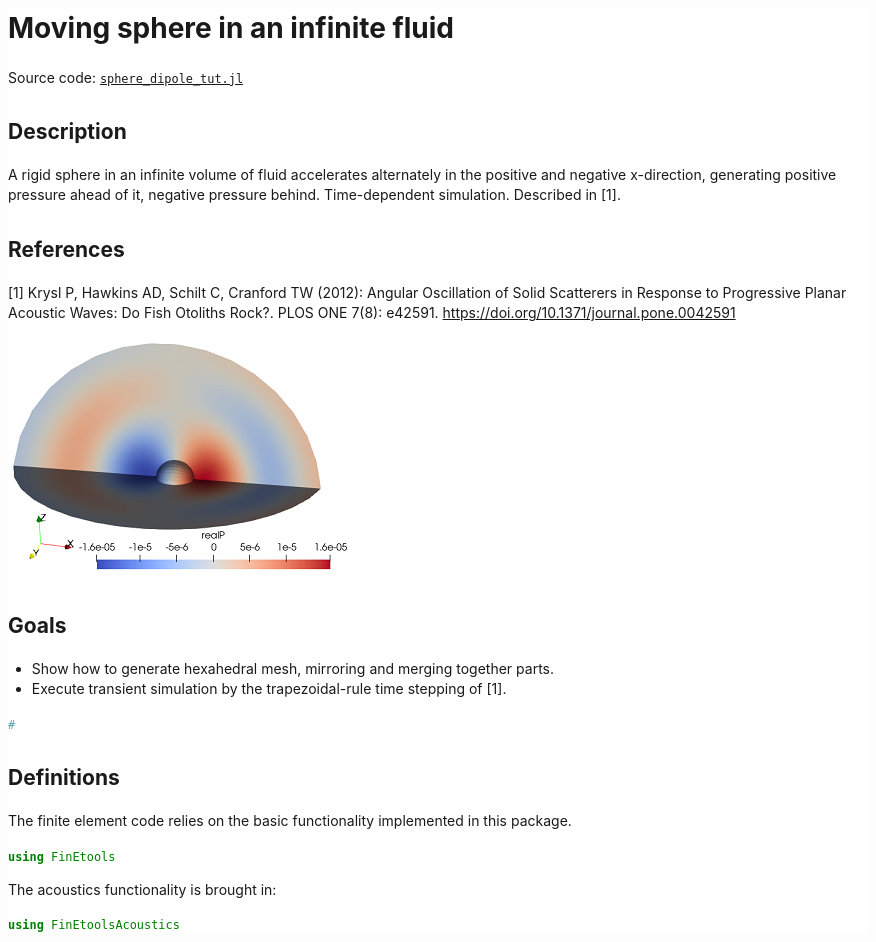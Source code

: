 # Moving sphere in an infinite fluid

Source code: [`sphere_dipole_tut.jl`](sphere_dipole_tut.jl)

## Description

A rigid sphere in an infinite volume of fluid accelerates alternately in the
positive and negative x-direction, generating positive pressure ahead of it,
negative pressure behind. Time-dependent simulation. Described in [1].

## References

[1] Krysl P, Hawkins AD, Schilt C, Cranford TW (2012): Angular Oscillation of
Solid Scatterers in Response to Progressive Planar Acoustic Waves: Do Fish
Otoliths Rock?. PLOS ONE 7(8): e42591. https://doi.org/10.1371/journal.pone.0042591

![](sphere_dipole.png)

## Goals

- Show how to generate hexahedral mesh, mirroring and merging together parts.
- Execute transient simulation by the trapezoidal-rule time stepping of [1].

```julia
#
```

## Definitions

The finite element code relies on the basic functionality implemented in this
package.

```julia
using FinEtools
```

The acoustics functionality is brought in:

```julia
using FinEtoolsAcoustics
```
